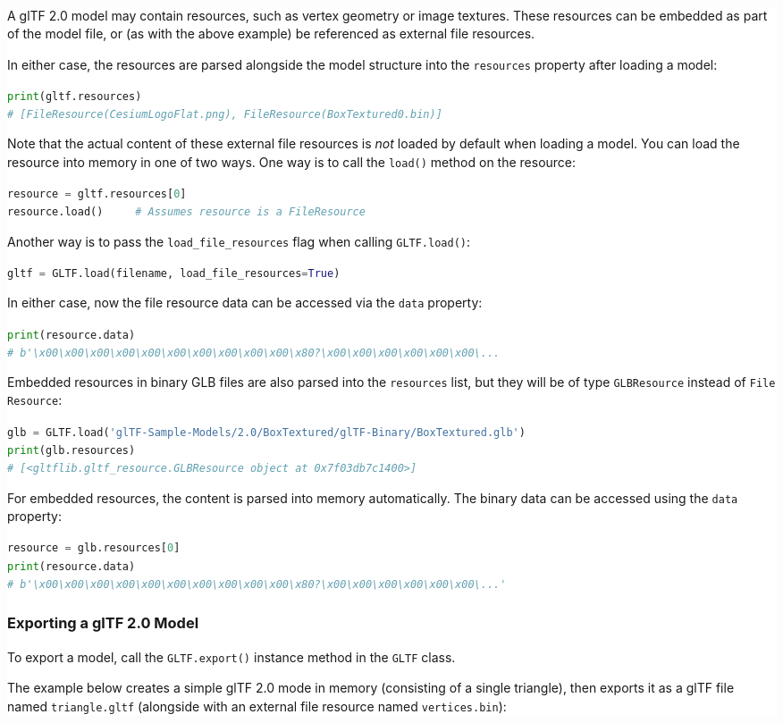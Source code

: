 A glTF 2.0 model may contain resources, such as vertex geometry or image textures. These
resources can be embedded as part of the model file, or (as with the above example) be
referenced as external file resources.

In either case, the resources are parsed alongside the model structure into the `resources`
property after loading a model:

```python
print(gltf.resources)
# [FileResource(CesiumLogoFlat.png), FileResource(BoxTextured0.bin)]
```

Note that the actual content of these external file resources is *not* loaded by default
when loading a model. You can load the resource into memory in one of two ways. One way
is to call the `load()` method on the resource:

```python
resource = gltf.resources[0]
resource.load()     # Assumes resource is a FileResource
```

Another way is to pass the `load_file_resources` flag when calling `GLTF.load()`:

```python
gltf = GLTF.load(filename, load_file_resources=True)
```

In either case, now the file resource data can be accessed via the `data` property:

```python
print(resource.data)
# b'\x00\x00\x00\x00\x00\x00\x00\x00\x00\x00\x80?\x00\x00\x00\x00\x00\x00\...
```

Embedded resources in binary GLB files are also parsed into the `resources` list, but
they will be of type `GLBResource` instead of `FileResource`:

```python
glb = GLTF.load('glTF-Sample-Models/2.0/BoxTextured/glTF-Binary/BoxTextured.glb')
print(glb.resources)
# [<gltflib.gltf_resource.GLBResource object at 0x7f03db7c1400>]
```

For embedded resources, the content is parsed into memory automatically. The binary data
can be accessed using the `data` property:

```python
resource = glb.resources[0]
print(resource.data)
# b'\x00\x00\x00\x00\x00\x00\x00\x00\x00\x00\x80?\x00\x00\x00\x00\x00\x00\...'
```

### Exporting a glTF 2.0 Model

To export a model, call the `GLTF.export()` instance method in the `GLTF` class.

The example below creates a simple glTF 2.0 mode in memory (consisting of a single
triangle), then exports it as a glTF file named `triangle.gltf` (alongside with an
external file resource named `vertices.bin`):
